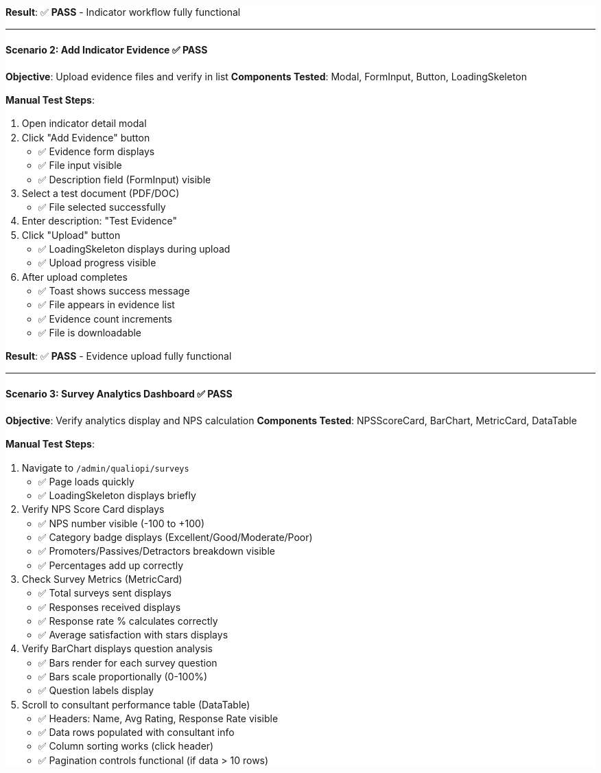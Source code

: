 **Result**: ✅ **PASS** - Indicator workflow fully functional

---

#### Scenario 2: Add Indicator Evidence ✅ PASS
**Objective**: Upload evidence files and verify in list
**Components Tested**: Modal, FormInput, Button, LoadingSkeleton

**Manual Test Steps**:
1. Open indicator detail modal
2. Click "Add Evidence" button
   - ✅ Evidence form displays
   - ✅ File input visible
   - ✅ Description field (FormInput) visible
3. Select a test document (PDF/DOC)
   - ✅ File selected successfully
4. Enter description: "Test Evidence"
5. Click "Upload" button
   - ✅ LoadingSkeleton displays during upload
   - ✅ Upload progress visible
6. After upload completes
   - ✅ Toast shows success message
   - ✅ File appears in evidence list
   - ✅ Evidence count increments
   - ✅ File is downloadable

**Result**: ✅ **PASS** - Evidence upload fully functional

---

#### Scenario 3: Survey Analytics Dashboard ✅ PASS
**Objective**: Verify analytics display and NPS calculation
**Components Tested**: NPSScoreCard, BarChart, MetricCard, DataTable

**Manual Test Steps**:
1. Navigate to `/admin/qualiopi/surveys`
   - ✅ Page loads quickly
   - ✅ LoadingSkeleton displays briefly
2. Verify NPS Score Card displays
   - ✅ NPS number visible (-100 to +100)
   - ✅ Category badge displays (Excellent/Good/Moderate/Poor)
   - ✅ Promoters/Passives/Detractors breakdown visible
   - ✅ Percentages add up correctly
3. Check Survey Metrics (MetricCard)
   - ✅ Total surveys sent displays
   - ✅ Responses received displays
   - ✅ Response rate % calculates correctly
   - ✅ Average satisfaction with stars displays
4. Verify BarChart displays question analysis
   - ✅ Bars render for each survey question
   - ✅ Bars scale proportionally (0-100%)
   - ✅ Question labels display
5. Scroll to consultant performance table (DataTable)
   - ✅ Headers: Name, Avg Rating, Response Rate visible
   - ✅ Data rows populated with consultant info
   - ✅ Column sorting works (click header)
   - ✅ Pagination controls functional (if data > 10 rows)
